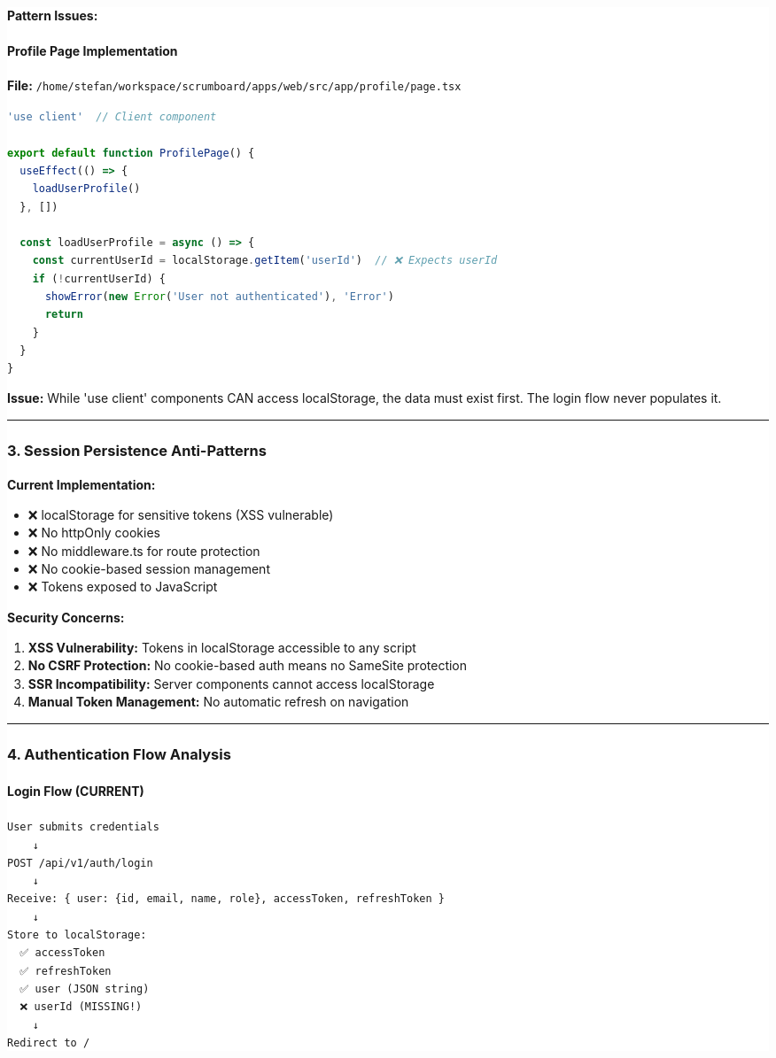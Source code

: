 **Pattern Issues:**

#### Profile Page Implementation
**File:** `/home/stefan/workspace/scrumboard/apps/web/src/app/profile/page.tsx`

```typescript
'use client'  // Client component

export default function ProfilePage() {
  useEffect(() => {
    loadUserProfile()
  }, [])

  const loadUserProfile = async () => {
    const currentUserId = localStorage.getItem('userId')  // ❌ Expects userId
    if (!currentUserId) {
      showError(new Error('User not authenticated'), 'Error')
      return
    }
  }
}
```

**Issue:** While 'use client' components CAN access localStorage, the data must exist first. The login flow never populates it.

---

### 3. Session Persistence Anti-Patterns

**Current Implementation:**
- ❌ localStorage for sensitive tokens (XSS vulnerable)
- ❌ No httpOnly cookies
- ❌ No middleware.ts for route protection
- ❌ No cookie-based session management
- ❌ Tokens exposed to JavaScript

**Security Concerns:**
1. **XSS Vulnerability:** Tokens in localStorage accessible to any script
2. **No CSRF Protection:** No cookie-based auth means no SameSite protection
3. **SSR Incompatibility:** Server components cannot access localStorage
4. **Manual Token Management:** No automatic refresh on navigation

---

### 4. Authentication Flow Analysis

#### Login Flow (CURRENT)
```
User submits credentials
    ↓
POST /api/v1/auth/login
    ↓
Receive: { user: {id, email, name, role}, accessToken, refreshToken }
    ↓
Store to localStorage:
  ✅ accessToken
  ✅ refreshToken
  ✅ user (JSON string)
  ❌ userId (MISSING!)
    ↓
Redirect to /
```
